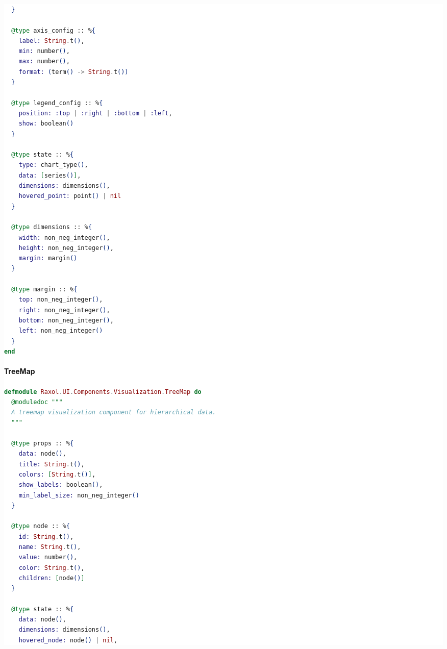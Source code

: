 ```elixir
  }

  @type axis_config :: %{
    label: String.t(),
    min: number(),
    max: number(),
    format: (term() -> String.t())
  }

  @type legend_config :: %{
    position: :top | :right | :bottom | :left,
    show: boolean()
  }

  @type state :: %{
    type: chart_type(),
    data: [series()],
    dimensions: dimensions(),
    hovered_point: point() | nil
  }

  @type dimensions :: %{
    width: non_neg_integer(),
    height: non_neg_integer(),
    margin: margin()
  }

  @type margin :: %{
    top: non_neg_integer(),
    right: non_neg_integer(),
    bottom: non_neg_integer(),
    left: non_neg_integer()
  }
end
```

#### TreeMap

```elixir
defmodule Raxol.UI.Components.Visualization.TreeMap do
  @moduledoc """
  A treemap visualization component for hierarchical data.
  """

  @type props :: %{
    data: node(),
    title: String.t(),
    colors: [String.t()],
    show_labels: boolean(),
    min_label_size: non_neg_integer()
  }

  @type node :: %{
    id: String.t(),
    name: String.t(),
    value: number(),
    color: String.t(),
    children: [node()]
  }

  @type state :: %{
    data: node(),
    dimensions: dimensions(),
    hovered_node: node() | nil,
```
